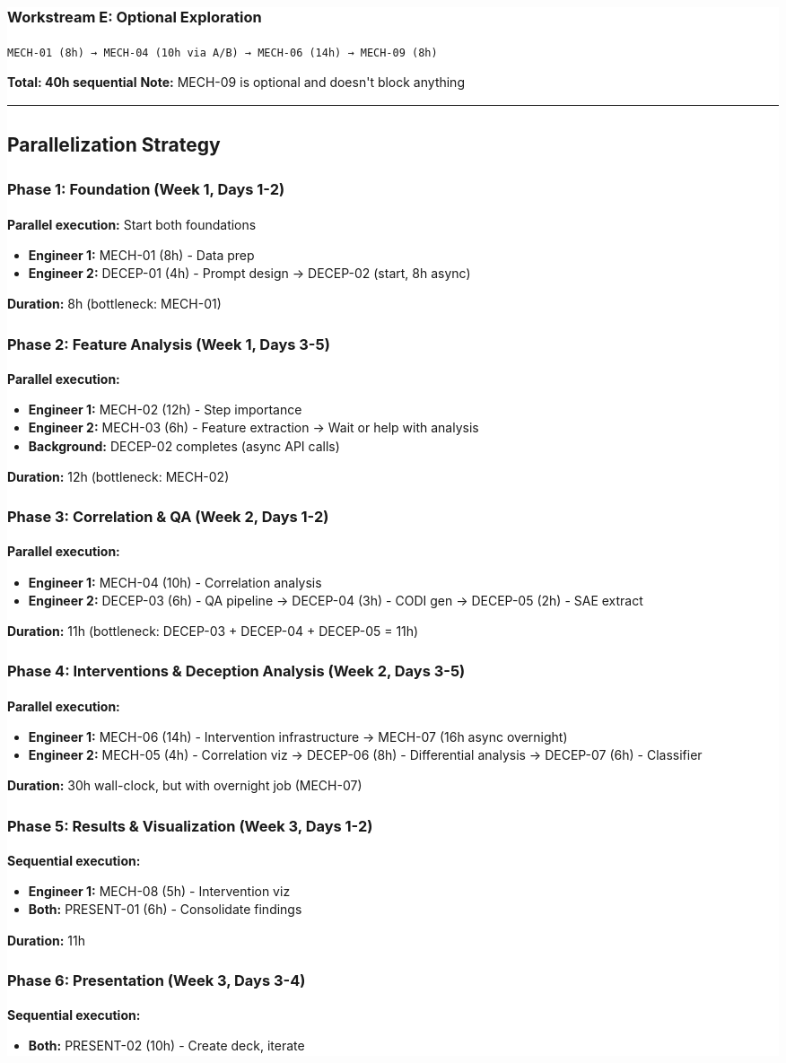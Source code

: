 ### Workstream E: Optional Exploration
```
MECH-01 (8h) → MECH-04 (10h via A/B) → MECH-06 (14h) → MECH-09 (8h)
```
**Total: 40h sequential**
**Note:** MECH-09 is optional and doesn't block anything

---

## Parallelization Strategy

### Phase 1: Foundation (Week 1, Days 1-2)
**Parallel execution:** Start both foundations
- **Engineer 1:** MECH-01 (8h) - Data prep
- **Engineer 2:** DECEP-01 (4h) - Prompt design → DECEP-02 (start, 8h async)

**Duration:** 8h (bottleneck: MECH-01)

### Phase 2: Feature Analysis (Week 1, Days 3-5)
**Parallel execution:**
- **Engineer 1:** MECH-02 (12h) - Step importance
- **Engineer 2:** MECH-03 (6h) - Feature extraction → Wait or help with analysis
- **Background:** DECEP-02 completes (async API calls)

**Duration:** 12h (bottleneck: MECH-02)

### Phase 3: Correlation & QA (Week 2, Days 1-2)
**Parallel execution:**
- **Engineer 1:** MECH-04 (10h) - Correlation analysis
- **Engineer 2:** DECEP-03 (6h) - QA pipeline → DECEP-04 (3h) - CODI gen → DECEP-05 (2h) - SAE extract

**Duration:** 11h (bottleneck: DECEP-03 + DECEP-04 + DECEP-05 = 11h)

### Phase 4: Interventions & Deception Analysis (Week 2, Days 3-5)
**Parallel execution:**
- **Engineer 1:** MECH-06 (14h) - Intervention infrastructure → MECH-07 (16h async overnight)
- **Engineer 2:** MECH-05 (4h) - Correlation viz → DECEP-06 (8h) - Differential analysis → DECEP-07 (6h) - Classifier

**Duration:** 30h wall-clock, but with overnight job (MECH-07)

### Phase 5: Results & Visualization (Week 3, Days 1-2)
**Sequential execution:**
- **Engineer 1:** MECH-08 (5h) - Intervention viz
- **Both:** PRESENT-01 (6h) - Consolidate findings

**Duration:** 11h

### Phase 6: Presentation (Week 3, Days 3-4)
**Sequential execution:**
- **Both:** PRESENT-02 (10h) - Create deck, iterate
